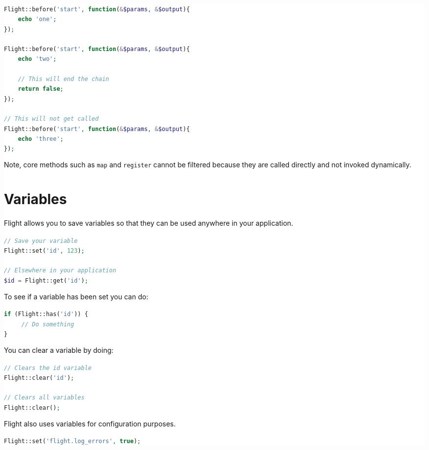 ```php
Flight::before('start', function(&$params, &$output){
    echo 'one';
});

Flight::before('start', function(&$params, &$output){
    echo 'two';

    // This will end the chain
    return false;
});

// This will not get called
Flight::before('start', function(&$params, &$output){
    echo 'three';
});
```

Note, core methods such as `map` and `register` cannot be filtered because they
are called directly and not invoked dynamically.

# Variables

Flight allows you to save variables so that they can be used anywhere in your application.

```php
// Save your variable
Flight::set('id', 123);

// Elsewhere in your application
$id = Flight::get('id');
```
To see if a variable has been set you can do:

```php
if (Flight::has('id')) {
     // Do something
}
```

You can clear a variable by doing:

```php
// Clears the id variable
Flight::clear('id');

// Clears all variables
Flight::clear();
```

Flight also uses variables for configuration purposes.

```php
Flight::set('flight.log_errors', true);
```
